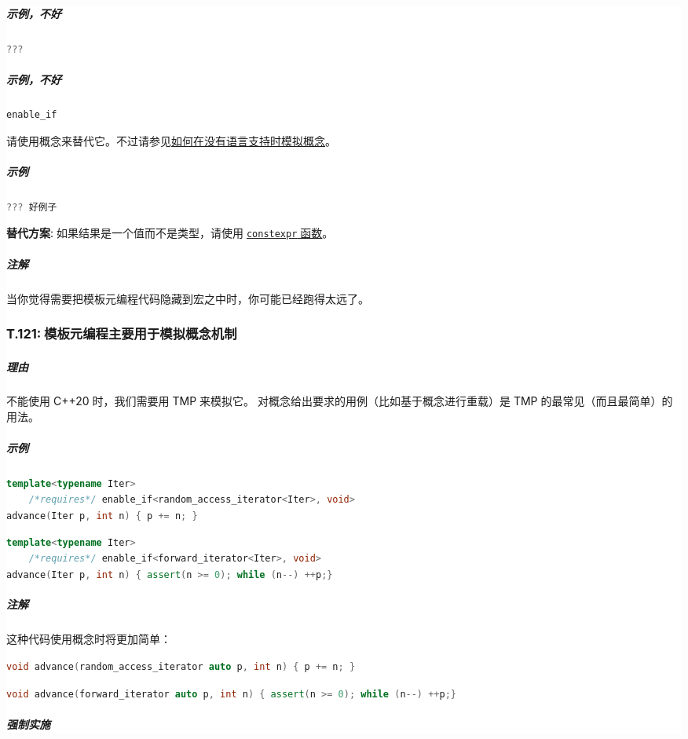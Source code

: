 ##### 示例，不好

```cpp
???
```

##### 示例，不好

```cpp
enable_if
```

请使用概念来替代它。不过请参见[如何在没有语言支持时模拟概念](S-templates.md#Rt-emulate)。

##### 示例

```cpp
??? 好例子
```

**替代方案**: 如果结果是一个值而不是类型，请使用 [`constexpr` 函数](S-templates.md#Rt-fct)。

##### 注解

当你觉得需要把模板元编程代码隐藏到宏之中时，你可能已经跑得太远了。

### <a name="Rt-emulate"></a>T.121: 模板元编程主要用于模拟概念机制

##### 理由

不能使用 C++20 时，我们需要用 TMP 来模拟它。
对概念给出要求的用例（比如基于概念进行重载）是 TMP 的最常见（而且最简单）的用法。

##### 示例

```cpp
template<typename Iter>
    /*requires*/ enable_if<random_access_iterator<Iter>, void>
advance(Iter p, int n) { p += n; }
```

```cpp
template<typename Iter>
    /*requires*/ enable_if<forward_iterator<Iter>, void>
advance(Iter p, int n) { assert(n >= 0); while (n--) ++p;}
```

##### 注解

这种代码使用概念时将更加简单：

```cpp
void advance(random_access_iterator auto p, int n) { p += n; }
```

```cpp
void advance(forward_iterator auto p, int n) { assert(n >= 0); while (n--) ++p;}
```

##### 强制实施
